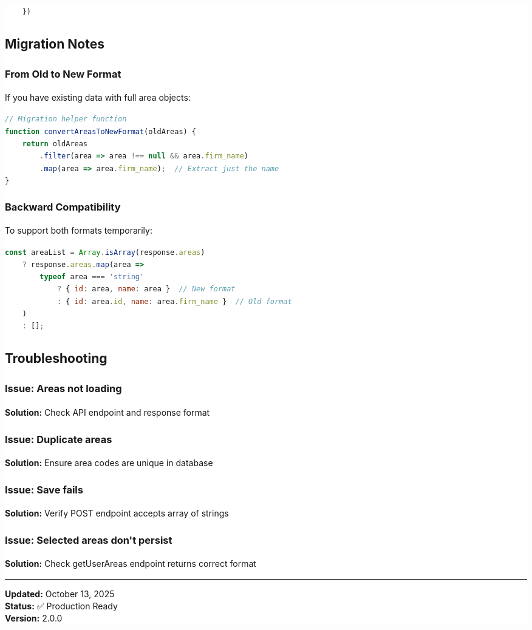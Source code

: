 ```python
    })
```

## Migration Notes

### From Old to New Format

If you have existing data with full area objects:

```javascript
// Migration helper function
function convertAreasToNewFormat(oldAreas) {
    return oldAreas
        .filter(area => area !== null && area.firm_name)
        .map(area => area.firm_name);  // Extract just the name
}
```

### Backward Compatibility

To support both formats temporarily:

```javascript
const areaList = Array.isArray(response.areas)
    ? response.areas.map(area => 
        typeof area === 'string' 
            ? { id: area, name: area }  // New format
            : { id: area.id, name: area.firm_name }  // Old format
    )
    : [];
```

## Troubleshooting

### Issue: Areas not loading
**Solution:** Check API endpoint and response format

### Issue: Duplicate areas
**Solution:** Ensure area codes are unique in database

### Issue: Save fails
**Solution:** Verify POST endpoint accepts array of strings

### Issue: Selected areas don't persist
**Solution:** Check getUserAreas endpoint returns correct format

---

**Updated:** October 13, 2025  
**Status:** ✅ Production Ready  
**Version:** 2.0.0

